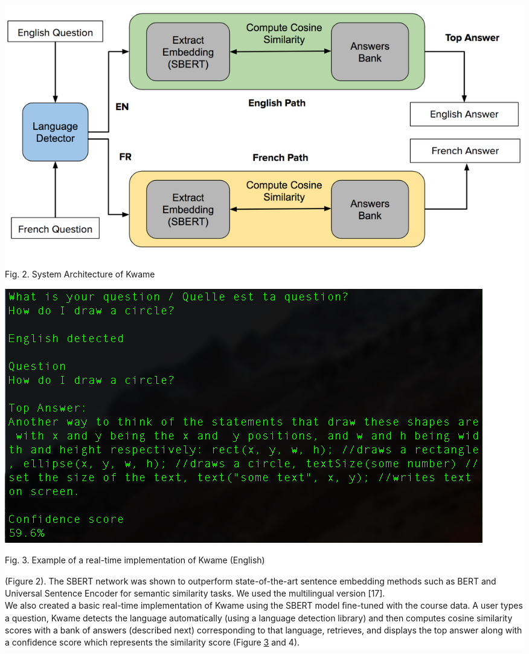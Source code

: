 ![](assets_kwame/img-0108.png)

Fig. 2. System Architecture of Kwame

![](assets_kwame/img-0109.png)

Fig. 3. Example of a real-time implementation of Kwame (English)

(Figure 2). The SBERT network was shown to outperform state-of-the-art sentence embedding methods such as BERT and Universal Sentence Encoder for semantic similarity tasks. We used the multilingual version [17].  
We also created a basic real-time implementation of Kwame using the SBERT model ﬁne-tuned with the course data. A user types a question, Kwame detects the language automatically (using a language detection library) and then computes cosine similarity scores with a bank of answers (described next) corresponding to that language, retrieves, and displays the top answer along with a conﬁdence score which represents the similarity score (Figure [3](#figure.3) and 4).
